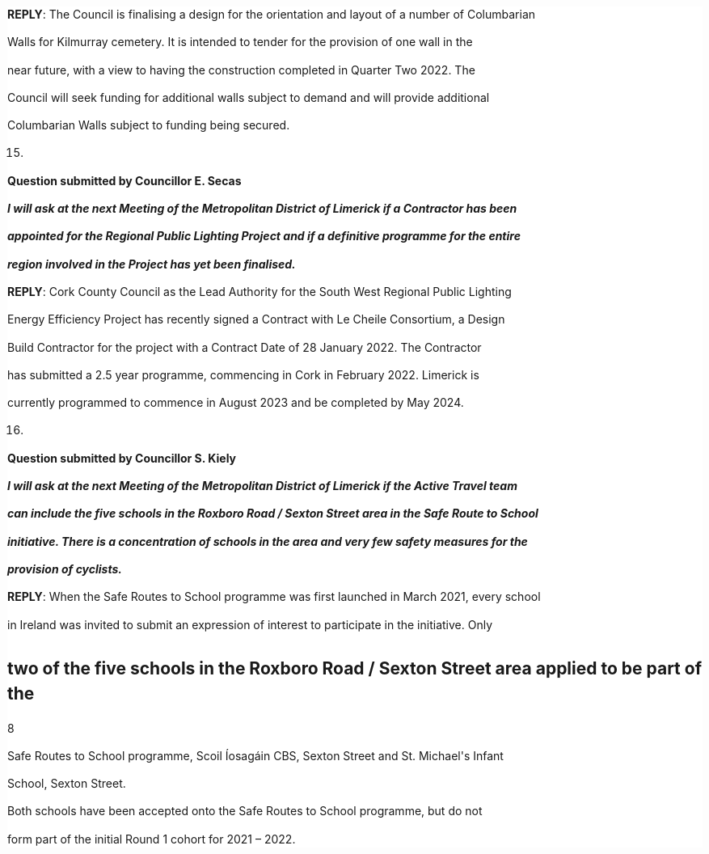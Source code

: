 **REPLY**: The Council is finalising a design for the orientation and layout of a number of Columbarian

Walls for Kilmurray cemetery. It is intended to tender for the provision of one wall in the

near future, with a view to having the construction completed in Quarter Two 2022. The

Council will seek funding for additional walls subject to demand and will provide additional

Columbarian Walls subject to funding being secured.

15.

**Question submitted by Councillor E. Secas**

***I will ask at the next Meeting of the Metropolitan District of Limerick if a Contractor has been***

***appointed for the Regional Public Lighting Project and if a definitive programme for the entire***

***region involved in the Project has yet been finalised.***

**REPLY**: Cork County Council as the Lead Authority for the South West Regional Public Lighting

Energy Efficiency Project has recently signed a Contract with Le Cheile Consortium, a Design

Build Contractor for the project with a Contract Date of 28 January 2022. The Contractor

has submitted a 2.5 year programme, commencing in Cork in February 2022. Limerick is

currently programmed to commence in August 2023 and be completed by May 2024.

16.

**Question submitted by Councillor S. Kiely**

***I will ask at the next Meeting of the Metropolitan District of Limerick if the Active Travel team***

***can include the five schools in the Roxboro Road / Sexton Street area in the Safe Route to School***

***initiative. There is a concentration of schools in the area and very few safety measures for the***

***provision of cyclists.***

**REPLY**: When the Safe Routes to School programme was first launched in March 2021, every school

in Ireland was invited to submit an expression of interest to participate in the initiative. Only

two of the five schools in the Roxboro Road / Sexton Street area applied to be part of the
---
8

Safe Routes to School programme, Scoil Íosagáin CBS, Sexton Street and St. Michael's Infant

School, Sexton Street.

Both schools have been accepted onto the Safe Routes to School programme, but do not

form part of the initial Round 1 cohort for 2021 – 2022.

